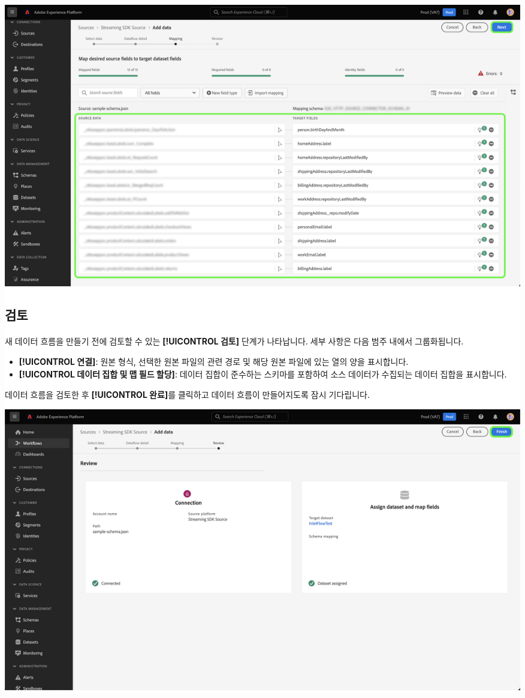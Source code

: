 ![원본 워크플로의 매핑 단계입니다.](../assets/streaming/mapping.png)

## 검토

새 데이터 흐름을 만들기 전에 검토할 수 있는 **[!UICONTROL 검토]** 단계가 나타납니다. 세부 사항은 다음 범주 내에서 그룹화됩니다.

* **[!UICONTROL 연결]**: 원본 형식, 선택한 원본 파일의 관련 경로 및 해당 원본 파일에 있는 열의 양을 표시합니다.
* **[!UICONTROL 데이터 집합 및 맵 필드 할당]**: 데이터 집합이 준수하는 스키마를 포함하여 소스 데이터가 수집되는 데이터 집합을 표시합니다.

데이터 흐름을 검토한 후 **[!UICONTROL 완료]**&#x200B;를 클릭하고 데이터 흐름이 만들어지도록 잠시 기다립니다.

![원본 워크플로의 검토 단계입니다.](../assets/streaming/review.png)

